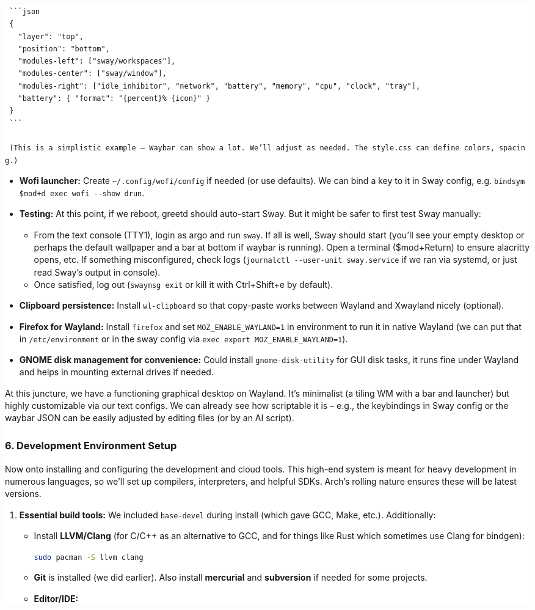      ```json
     {
       "layer": "top",
       "position": "bottom",
       "modules-left": ["sway/workspaces"],
       "modules-center": ["sway/window"],
       "modules-right": ["idle_inhibitor", "network", "battery", "memory", "cpu", "clock", "tray"],
       "battery": { "format": "{percent}% {icon}" }
     }
     ```

     (This is a simplistic example – Waybar can show a lot. We’ll adjust as needed. The style.css can define colors, spacing.)
   * **Wofi launcher:** Create `~/.config/wofi/config` if needed (or use defaults). We can bind a key to it in Sway config, e.g. `bindsym $mod+d exec wofi --show drun`.
   * **Testing:** At this point, if we reboot, greetd should auto-start Sway. But it might be safer to first test Sway manually:

     * From the text console (TTY1), login as argo and run `sway`. If all is well, Sway should start (you’ll see your empty desktop or perhaps the default wallpaper and a bar at bottom if waybar is running). Open a terminal (\$mod+Return) to ensure alacritty opens, etc. If something misconfigured, check logs (`journalctl --user-unit sway.service` if we ran via systemd, or just read Sway’s output in console).
     * Once satisfied, log out (`swaymsg exit` or kill it with Ctrl+Shift+e by default).
   * **Clipboard persistence:** Install `wl-clipboard` so that copy-paste works between Wayland and Xwayland nicely (optional).
   * **Firefox for Wayland:** Install `firefox` and set `MOZ_ENABLE_WAYLAND=1` in environment to run it in native Wayland (we can put that in `/etc/environment` or in the sway config via `exec export MOZ_ENABLE_WAYLAND=1`).
   * **GNOME disk management for convenience:** Could install `gnome-disk-utility` for GUI disk tasks, it runs fine under Wayland and helps in mounting external drives if needed.

At this juncture, we have a functioning graphical desktop on Wayland. It’s minimalist (a tiling WM with a bar and launcher) but highly customizable via our text configs. We can already see how scriptable it is – e.g., the keybindings in Sway config or the waybar JSON can be easily adjusted by editing files (or by an AI script).

### 6. Development Environment Setup

Now onto installing and configuring the development and cloud tools. This high-end system is meant for heavy development in numerous languages, so we’ll set up compilers, interpreters, and helpful SDKs. Arch’s rolling nature ensures these will be latest versions.

1. **Essential build tools:** We included `base-devel` during install (which gave GCC, Make, etc.). Additionally:

   * Install **LLVM/Clang** (for C/C++ as an alternative to GCC, and for things like Rust which sometimes use Clang for bindgen):

     ```bash
     sudo pacman -S llvm clang
     ```
   * **Git** is installed (we did earlier). Also install **mercurial** and **subversion** if needed for some projects.
   * **Editor/IDE:**
